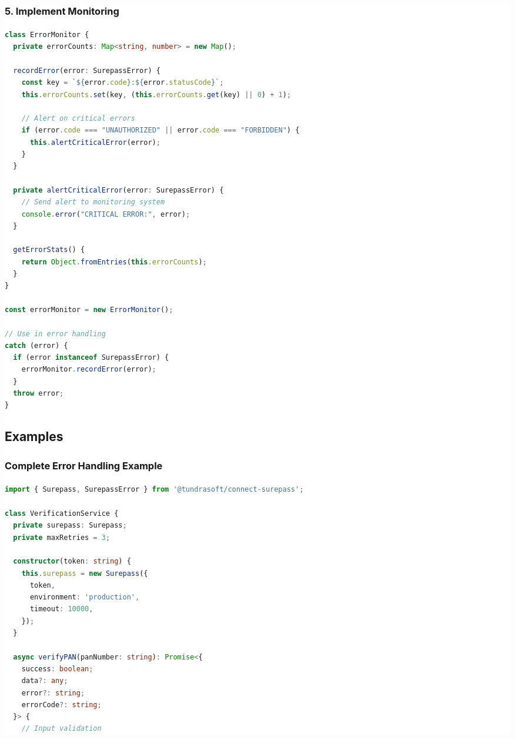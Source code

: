 ### 5. Implement Monitoring

```typescript
class ErrorMonitor {
  private errorCounts: Map<string, number> = new Map();
  
  recordError(error: SurepassError) {
    const key = `${error.code}:${error.statusCode}`;
    this.errorCounts.set(key, (this.errorCounts.get(key) || 0) + 1);
    
    // Alert on critical errors
    if (error.code === "UNAUTHORIZED" || error.code === "FORBIDDEN") {
      this.alertCriticalError(error);
    }
  }
  
  private alertCriticalError(error: SurepassError) {
    // Send alert to monitoring system
    console.error("CRITICAL ERROR:", error);
  }
  
  getErrorStats() {
    return Object.fromEntries(this.errorCounts);
  }
}

const errorMonitor = new ErrorMonitor();

// Use in error handling
catch (error) {
  if (error instanceof SurepassError) {
    errorMonitor.recordError(error);
  }
  throw error;
}
```

## Examples

### Complete Error Handling Example

```typescript
import { Surepass, SurepassError } from '@tundrasoft/connect-surepass';

class VerificationService {
  private surepass: Surepass;
  private maxRetries = 3;

  constructor(token: string) {
    this.surepass = new Surepass({
      token,
      environment: 'production',
      timeout: 10000,
    });
  }

  async verifyPAN(panNumber: string): Promise<{
    success: boolean;
    data?: any;
    error?: string;
    errorCode?: string;
  }> {
    // Input validation
```